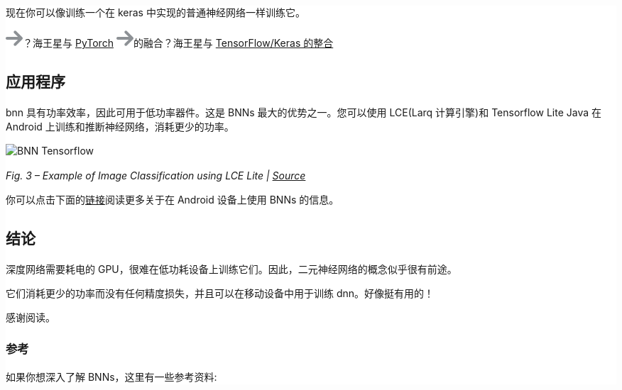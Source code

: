 现在你可以像训练一个在 keras 中实现的普通神经网络一样训练它。

![](img/fe34857d1d7e68b4c676b5b18f16e936.png)？海王星与 [PyTorch](https://web.archive.org/web/20230214183854/https://docs.neptune.ai/essentials/integrations/deep-learning-frameworks/pytorch) 
![](img/fe34857d1d7e68b4c676b5b18f16e936.png)的融合？海王星与 [TensorFlow/Keras 的整合](https://web.archive.org/web/20230214183854/https://docs.neptune.ai/essentials/integrations/deep-learning-frameworks/tensorflow-keras)

## 应用程序

bnn 具有功率效率，因此可用于低功率器件。这是 BNNs 最大的优势之一。您可以使用 LCE(Larq 计算引擎)和 Tensorflow Lite Java 在 Android 上训练和推断神经网络，消耗更少的功率。

![BNN Tensorflow](img/df717ee0549bdc1e58be4867276839e0.png)

*Fig. 3 – Example of Image Classification using LCE Lite | [Source](https://web.archive.org/web/20230214183854/https://docs.larq.dev/compute-engine/quickstart_android/)*

你可以点击下面的[链接](https://web.archive.org/web/20230214183854/https://docs.larq.dev/compute-engine/quickstart_android/)阅读更多关于在 Android 设备上使用 BNNs 的信息。

## 结论

深度网络需要耗电的 GPU，很难在低功耗设备上训练它们。因此，二元神经网络的概念似乎很有前途。

它们消耗更少的功率而没有任何精度损失，并且可以在移动设备中用于训练 dnn。好像挺有用的！

感谢阅读。

### 参考

如果你想深入了解 BNNs，这里有一些参考资料: